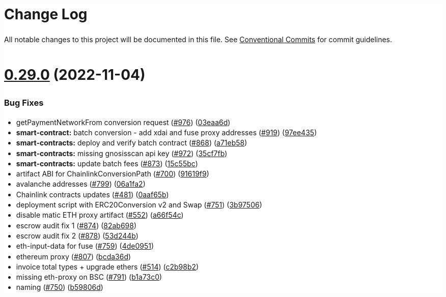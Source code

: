 # Change Log

All notable changes to this project will be documented in this file.
See [Conventional Commits](https://conventionalcommits.org) for commit guidelines.

# [0.29.0](https://github.com/RequestNetwork/requestNetwork/compare/@huma-shan/smart-contracts@0.21.0...@huma-shan/smart-contracts@0.29.0) (2022-11-04)

### Bug Fixes

- getPaymentNetworkFrom conversion request ([#976](https://github.com/RequestNetwork/requestNetwork/issues/976)) ([03eaa6d](https://github.com/RequestNetwork/requestNetwork/commit/03eaa6dce6a4d05ba6f07d4c910c87147c0b7c54))
- **smart-contract:** batch conversion - add xdai and fuse proxy addresses ([#919](https://github.com/RequestNetwork/requestNetwork/issues/919)) ([97ee435](https://github.com/RequestNetwork/requestNetwork/commit/97ee4354aac4b9f9583deec27505581b97e0799e))
- **smart-contracts:** deploy and verify batch contract ([#868](https://github.com/RequestNetwork/requestNetwork/issues/868)) ([a71eb58](https://github.com/RequestNetwork/requestNetwork/commit/a71eb581de2199892ee44fcb8b162a9ae0c44a10))
- **smart-contracts:** missing gnosisscan api key ([#972](https://github.com/RequestNetwork/requestNetwork/issues/972)) ([35cf7fb](https://github.com/RequestNetwork/requestNetwork/commit/35cf7fb3a37e16366059f6c86d9139bc250e39d4))
- **smart-contracts:** update batch fees ([#873](https://github.com/RequestNetwork/requestNetwork/issues/873)) ([15c55bc](https://github.com/RequestNetwork/requestNetwork/commit/15c55bc5d57eaff74cd23358754dc29b6ccd47f4))
- artifact ABI for ChainlinkConversionPath ([#700](https://github.com/RequestNetwork/requestNetwork/issues/700)) ([91619f9](https://github.com/RequestNetwork/requestNetwork/commit/91619f960f713066e2812f7d57a77198d04cfb7d))
- avalanche addresses ([#799](https://github.com/RequestNetwork/requestNetwork/issues/799)) ([06a1fa2](https://github.com/RequestNetwork/requestNetwork/commit/06a1fa29cd00045f8d915da189912cb84979496d))
- Chainlink contracts updates ([#481](https://github.com/RequestNetwork/requestNetwork/issues/481)) ([0aaf65b](https://github.com/RequestNetwork/requestNetwork/commit/0aaf65b59c14dddaa6ae0260b06006244e4bf852))
- deployment script with ERC20Conversion v2 and Swap ([#751](https://github.com/RequestNetwork/requestNetwork/issues/751)) ([3b97506](https://github.com/RequestNetwork/requestNetwork/commit/3b975067706cd6201fc0cf065b0e33c6bab494ac))
- disable matic ETH proxy artifact ([#552](https://github.com/RequestNetwork/requestNetwork/issues/552)) ([a66f54c](https://github.com/RequestNetwork/requestNetwork/commit/a66f54c00079c5b4ea7cd434caaf5e930d1f48bc))
- escrow audit fix 1 ([#874](https://github.com/RequestNetwork/requestNetwork/issues/874)) ([82ab698](https://github.com/RequestNetwork/requestNetwork/commit/82ab6980ba5d9ed3d0bba12249e59351851a3403))
- escrow audit fix 2 ([#878](https://github.com/RequestNetwork/requestNetwork/issues/878)) ([53d244b](https://github.com/RequestNetwork/requestNetwork/commit/53d244b9be344c64cfb2f13b62c54065e935792b))
- eth-input-data for fuse ([#759](https://github.com/RequestNetwork/requestNetwork/issues/759)) ([4de0951](https://github.com/RequestNetwork/requestNetwork/commit/4de0951e72777480ebdf420b8a5ed78b8a992fba))
- ethereum proxy ([#807](https://github.com/RequestNetwork/requestNetwork/issues/807)) ([bcda36d](https://github.com/RequestNetwork/requestNetwork/commit/bcda36dee054504310aaaa98f9d870682893efcc))
- invoice total types + upgrade ethers ([#514](https://github.com/RequestNetwork/requestNetwork/issues/514)) ([c2b98b2](https://github.com/RequestNetwork/requestNetwork/commit/c2b98b2bd3c93f063f340d58c6b95ad026fd9519))
- missing eth-proxy on BSC ([#791](https://github.com/RequestNetwork/requestNetwork/issues/791)) ([b1a73c0](https://github.com/RequestNetwork/requestNetwork/commit/b1a73c051b792b7944e33be589031a7353793f1e))
- naming ([#750](https://github.com/RequestNetwork/requestNetwork/issues/750)) ([b59806d](https://github.com/RequestNetwork/requestNetwork/commit/b59806d00cf88714fae6bd1fd6201554ba8ef0d9))